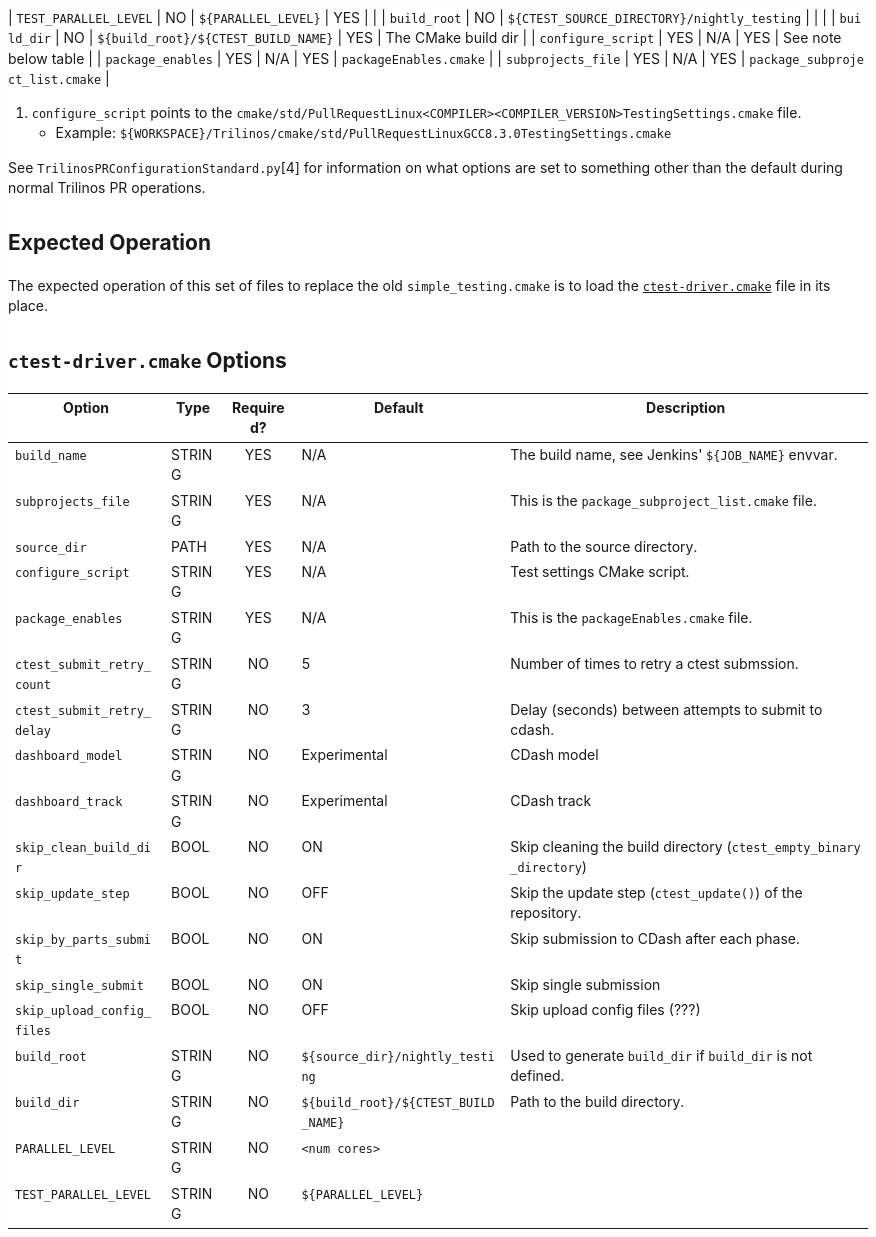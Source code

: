 | `TEST_PARALLEL_LEVEL`      |    NO     | `${PARALLEL_LEVEL}`                         | YES         |                                  |
| `build_root`               |    NO     | `${CTEST_SOURCE_DIRECTORY}/nightly_testing` |             |                                  |
| `build_dir`                |    NO     | `${build_root}/${CTEST_BUILD_NAME}`         | YES         | The CMake build dir              |
| `configure_script`         |    YES    | N/A                                         | YES         | See note below table             |
| `package_enables`          |    YES    | N/A                                         | YES         | `packageEnables.cmake`           |
| `subprojects_file`         |    YES    | N/A                                         | YES         | `package_subproject_list.cmake`  |

1. `configure_script` points to the `cmake/std/PullRequestLinux<COMPILER><COMPILER_VERSION>TestingSettings.cmake` file.
    - Example: `${WORKSPACE}/Trilinos/cmake/std/PullRequestLinuxGCC8.3.0TestingSettings.cmake`

See `TrilinosPRConfigurationStandard.py`[4] for information on what options are set to something
other than the default during normal Trilinos PR operations.

Expected Operation
------------------
The expected operation of this set of files to replace the old `simple_testing.cmake` is to load
the [`ctest-driver.cmake`](ctest-driver.cmake) file in its place.


`ctest-driver.cmake` Options
----------------------------

| Option                     | Type   | Required? | Default                                       | Description                                                        |
|----------------------------|--------|:---------:|-----------------------------------------------|--------------------------------------------------------------------|
| `build_name`               | STRING |    YES    | N/A                                           | The build name, see Jenkins' `${JOB_NAME}` envvar.                 |
| `subprojects_file`         | STRING |    YES    | N/A                                           | This is the `package_subproject_list.cmake` file.                  |
| `source_dir`               | PATH   |    YES    | N/A                                           | Path to the source directory.                                      |
| `configure_script`         | STRING |    YES    | N/A                                           | Test settings CMake script.                                        |
| `package_enables`          | STRING |    YES    | N/A                                           | This is the `packageEnables.cmake` file.                           |
| `ctest_submit_retry_count` | STRING |    NO     | 5                                             | Number of times to retry a ctest submssion.                        |
| `ctest_submit_retry_delay` | STRING |    NO     | 3                                             | Delay (seconds) between attempts to submit to cdash.               |
| `dashboard_model`          | STRING |    NO     | Experimental                                  | CDash model                                                        |
| `dashboard_track`          | STRING |    NO     | Experimental                                  | CDash track                                                        |
| `skip_clean_build_dir`     | BOOL   |    NO     | ON                                            | Skip cleaning the build directory (`ctest_empty_binary_directory`) |
| `skip_update_step`         | BOOL   |    NO     | OFF                                           | Skip the update step (`ctest_update()`) of the repository.         |
| `skip_by_parts_submit`     | BOOL   |    NO     | ON                                            | Skip submission to CDash after each phase.                         |
| `skip_single_submit`       | BOOL   |    NO     | ON                                            | Skip single submission                                             |
| `skip_upload_config_files` | BOOL   |    NO     | OFF                                           | Skip upload config files (???)                                     |
| `build_root`               | STRING |    NO     | `${source_dir}/nightly_testing`               | Used to generate `build_dir` if `build_dir` is not defined.        |
| `build_dir`                | STRING |    NO     | `${build_root}/${CTEST_BUILD_NAME}`           | Path to the build directory.                                       |
| `PARALLEL_LEVEL`           | STRING |    NO     | `<num cores>`                                 |                                                                    |
| `TEST_PARALLEL_LEVEL`      | STRING |    NO     | `${PARALLEL_LEVEL}`                           |                                                                    |


[1]: https://cmake.org/cmake/help/latest/command/include_guard.html
[2]: https://github.com/trilinos/Trilinos/blob/master/cmake/std/trilinosprhelpers/TrilinosPRConfigurationStandard.py